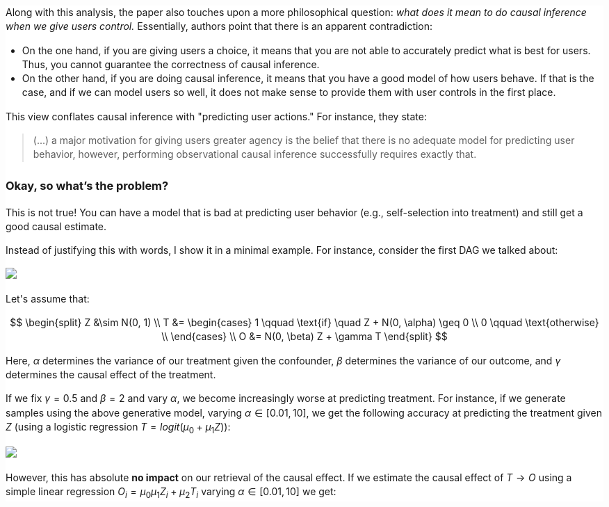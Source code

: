 Along with this analysis, the paper also touches upon a more philosophical question: *what does it mean to do causal inference when we give users control.* Essentially, authors point that there is an apparent contradiction:

- On the one hand, if you are giving users a choice, it means that you are not able to accurately predict what is best for users. Thus, you cannot guarantee the correctness of causal inference.
- On the other hand, if you are doing causal inference, it means that you have a good model of how users behave. If that is the case, and if we can model users so well, it does not make sense to provide them with user controls in the first place.

This view conflates causal inference with "predicting user actions." For instance, they state:

> (...) a major motivation for giving users greater agency is the belief that there is no adequate model for predicting
user behavior, however, performing observational causal inference successfully requires exactly that.

### Okay, so what’s the problem?

This is not true! You can have a model that is bad at predicting user behavior (e.g., self-selection into treatment) and still get a good causal estimate. 

Instead of justifying this with words, I show it in a minimal example. For instance, consider the first DAG we talked about:

<img src="{{ site.baseurl }}/images/2022-03-cir/dag1.png" width="120px" >

Let's assume that:

$$ 
\begin{split}
Z &\sim N(0, 1) \\
T &= \begin{cases}
1 \qquad \text{if} \quad Z + N(0, \alpha) \geq 0 \\ 
0 \qquad \text{otherwise} \\
\end{cases} \\
O &= N(0, \beta) Z + \gamma T
\end{split}
$$


Here, $\alpha$ determines the variance of our treatment given the confounder, $\beta$ determines the variance of our outcome, and $\gamma$ determines the causal effect of the treatment.

If we fix $\gamma = 0.5$ and $\beta = 2$ and vary $\alpha$, we become increasingly worse at predicting treatment. For instance, if we generate samples using the above generative model, varying $\alpha \in [0.01, 10]$, we get the following accuracy at predicting the treatment given $Z$ (using a logistic regression $T = logit(\mu_0 + \mu_1 Z)$):

<img src="{{ site.baseurl }}/images/2022-03-cir/img1.png" width="300px" >


However, this has absolute **no impact** on our retrieval of the causal effect. If we estimate the causal effect of $T \to O$ using a simple linear regression $O_i = \mu_0\mu_1 Z_i + \mu_2 T_i$ varying $\alpha \in [0.01, 10]$ we get:
